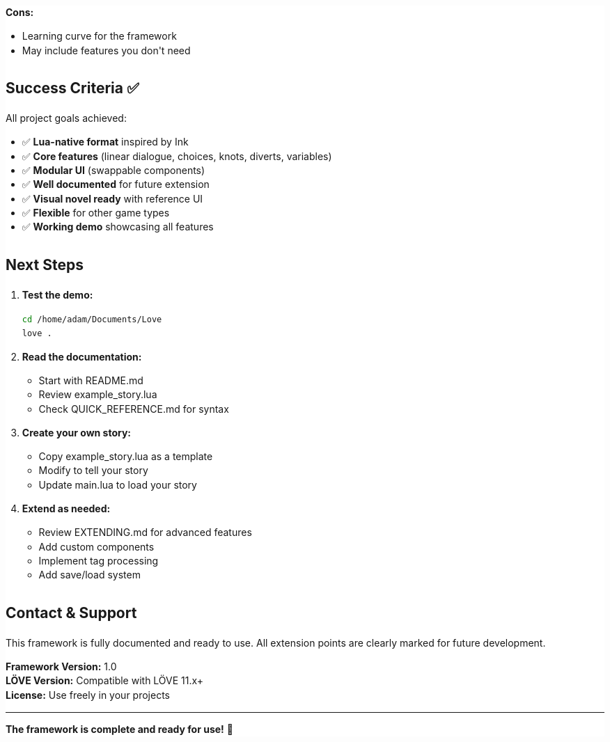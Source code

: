 **Cons:**
- Learning curve for the framework
- May include features you don't need

## Success Criteria ✅

All project goals achieved:

- ✅ **Lua-native format** inspired by Ink
- ✅ **Core features** (linear dialogue, choices, knots, diverts, variables)
- ✅ **Modular UI** (swappable components)
- ✅ **Well documented** for future extension
- ✅ **Visual novel ready** with reference UI
- ✅ **Flexible** for other game types
- ✅ **Working demo** showcasing all features

## Next Steps

1. **Test the demo:**
   ```bash
   cd /home/adam/Documents/Love
   love .
   ```

2. **Read the documentation:**
   - Start with README.md
   - Review example_story.lua
   - Check QUICK_REFERENCE.md for syntax

3. **Create your own story:**
   - Copy example_story.lua as a template
   - Modify to tell your story
   - Update main.lua to load your story

4. **Extend as needed:**
   - Review EXTENDING.md for advanced features
   - Add custom components
   - Implement tag processing
   - Add save/load system

## Contact & Support

This framework is fully documented and ready to use. All extension points are clearly marked for future development.

**Framework Version:** 1.0  
**LÖVE Version:** Compatible with LÖVE 11.x+  
**License:** Use freely in your projects

---

**The framework is complete and ready for use!** 🎉

